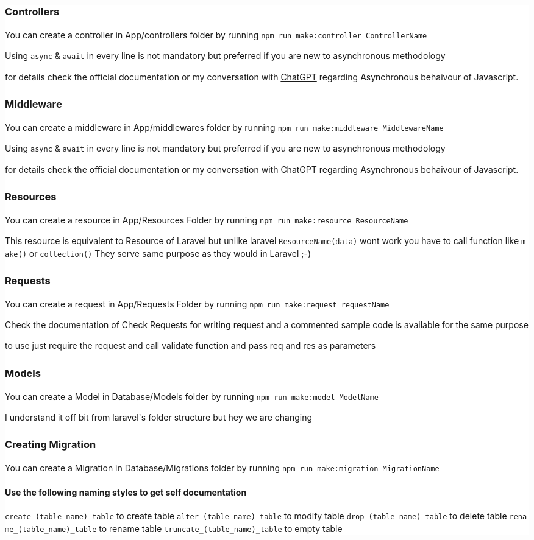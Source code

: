 ### Controllers

You can create a controller in App/controllers folder by running `npm run make:controller ControllerName`

Using `async` & `await` in every line is not mandatory but preferred if you are new to asynchronous methodology

for details check the official documentation or my conversation with [ChatGPT](https://chatgpt.com/share/f00fa30e-f550-439e-8dd0-d6c39fd6b155) regarding Asynchronous behaivour of Javascript.


### Middleware

You can create a middleware in App/middlewares folder by running `npm run make:middleware MiddlewareName`

Using `async` & `await` in every line is not mandatory but preferred if you are new to asynchronous methodology

for details check the official documentation or my conversation with [ChatGPT](https://chatgpt.com/share/f00fa30e-f550-439e-8dd0-d6c39fd6b155) regarding Asynchronous behaivour of Javascript.


### Resources

You can create a resource in App/Resources Folder by running `npm run make:resource ResourceName`

This resource is equivalent to Resource of Laravel but unlike laravel `ResourceName(data)` wont work you have to call function like `make()` or `collection()` They serve same purpose as they would in Laravel ;-)

### Requests

You can create a request in App/Requests Folder by running `npm run make:request requestName`

Check the documentation of [Check Requests](https://github.com/sulabh-npl/check_requests-npm) for writing request and a commented sample code is available for the same purpose

to use just require the request and call validate function and pass req and res as parameters



### Models

You can create a Model in Database/Models folder by running `npm run make:model ModelName`

I understand it off bit from laravel's folder structure but hey we are changing

### Creating Migration

You can create a Migration in Database/Migrations folder by running `npm run make:migration MigrationName`

#### Use the following naming styles to get self documentation

`create_(table_name)_table` to create table
`alter_(table_name)_table` to modify table
`drop_(table_name)_table` to delete table
`rename_(table_name)_table` to rename table
`truncate_(table_name)_table` to empty table
